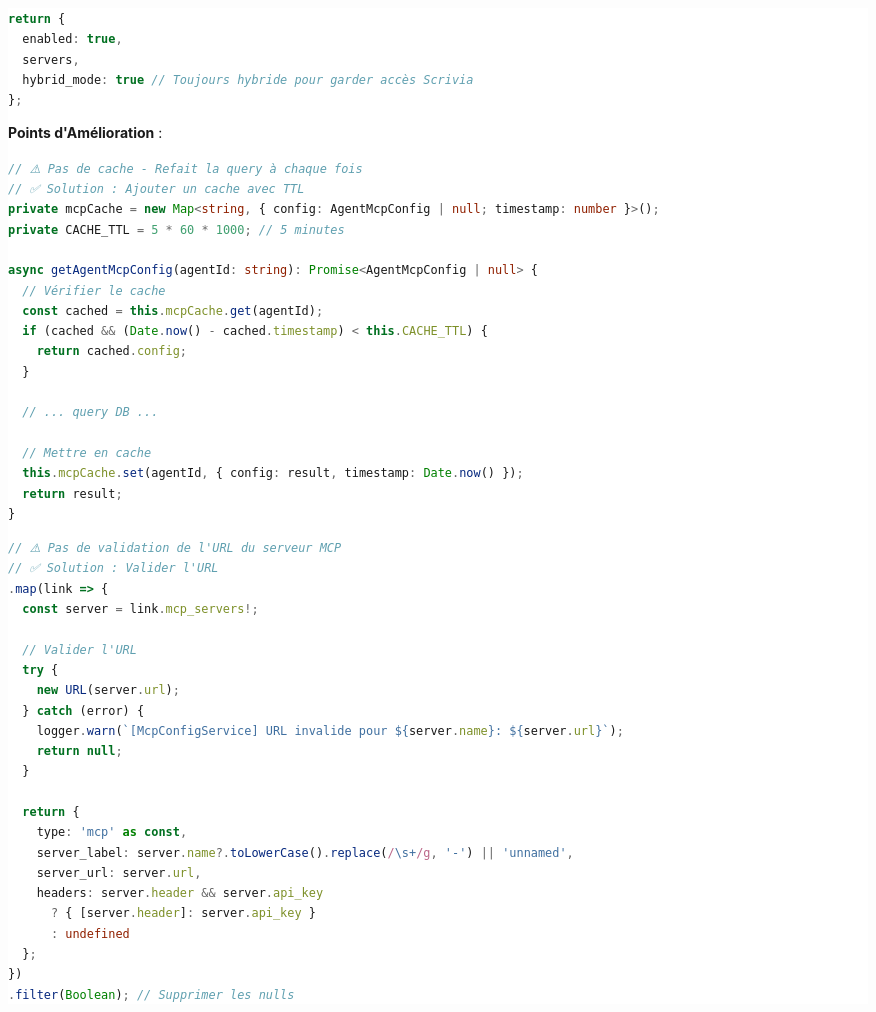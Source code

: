 ```typescript
return {
  enabled: true,
  servers,
  hybrid_mode: true // Toujours hybride pour garder accès Scrivia
};
```

**Points d'Amélioration** :
```typescript
// ⚠️ Pas de cache - Refait la query à chaque fois
// ✅ Solution : Ajouter un cache avec TTL
private mcpCache = new Map<string, { config: AgentMcpConfig | null; timestamp: number }>();
private CACHE_TTL = 5 * 60 * 1000; // 5 minutes

async getAgentMcpConfig(agentId: string): Promise<AgentMcpConfig | null> {
  // Vérifier le cache
  const cached = this.mcpCache.get(agentId);
  if (cached && (Date.now() - cached.timestamp) < this.CACHE_TTL) {
    return cached.config;
  }
  
  // ... query DB ...
  
  // Mettre en cache
  this.mcpCache.set(agentId, { config: result, timestamp: Date.now() });
  return result;
}
```

```typescript
// ⚠️ Pas de validation de l'URL du serveur MCP
// ✅ Solution : Valider l'URL
.map(link => {
  const server = link.mcp_servers!;
  
  // Valider l'URL
  try {
    new URL(server.url);
  } catch (error) {
    logger.warn(`[McpConfigService] URL invalide pour ${server.name}: ${server.url}`);
    return null;
  }
  
  return {
    type: 'mcp' as const,
    server_label: server.name?.toLowerCase().replace(/\s+/g, '-') || 'unnamed',
    server_url: server.url,
    headers: server.header && server.api_key 
      ? { [server.header]: server.api_key }
      : undefined
  };
})
.filter(Boolean); // Supprimer les nulls
```
